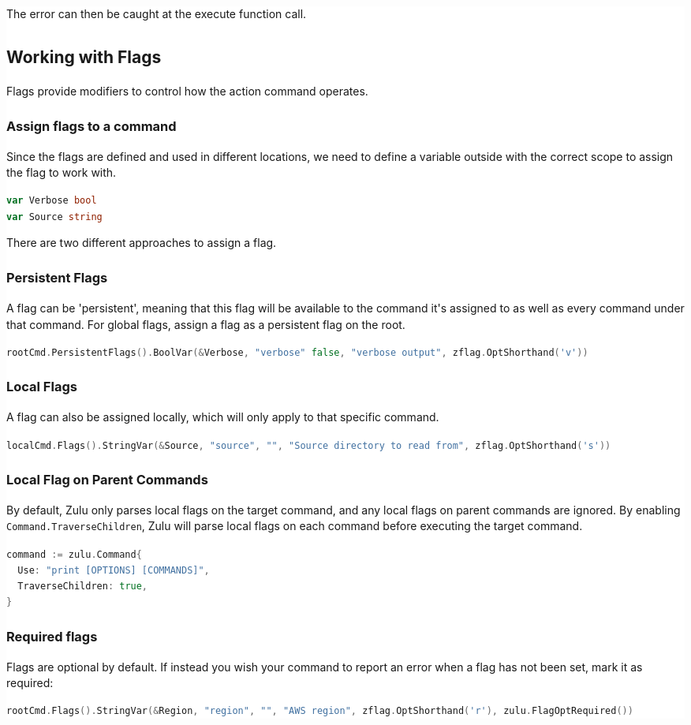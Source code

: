 The error can then be caught at the execute function call.

## Working with Flags

Flags provide modifiers to control how the action command operates.

### Assign flags to a command

Since the flags are defined and used in different locations, we need to
define a variable outside with the correct scope to assign the flag to
work with.

```go
var Verbose bool
var Source string
```

There are two different approaches to assign a flag.

### Persistent Flags

A flag can be 'persistent', meaning that this flag will be available to the
command it's assigned to as well as every command under that command. For
global flags, assign a flag as a persistent flag on the root.

```go
rootCmd.PersistentFlags().BoolVar(&Verbose, "verbose" false, "verbose output", zflag.OptShorthand('v'))
```

### Local Flags

A flag can also be assigned locally, which will only apply to that specific command.

```go
localCmd.Flags().StringVar(&Source, "source", "", "Source directory to read from", zflag.OptShorthand('s'))
```

### Local Flag on Parent Commands

By default, Zulu only parses local flags on the target command, and any local flags on
parent commands are ignored. By enabling `Command.TraverseChildren`, Zulu will
parse local flags on each command before executing the target command.

```go
command := zulu.Command{
  Use: "print [OPTIONS] [COMMANDS]",
  TraverseChildren: true,
}
```

### Required flags

Flags are optional by default. If instead you wish your command to report an error
when a flag has not been set, mark it as required:
```go
rootCmd.Flags().StringVar(&Region, "region", "", "AWS region", zflag.OptShorthand('r'), zulu.FlagOptRequired())
```
